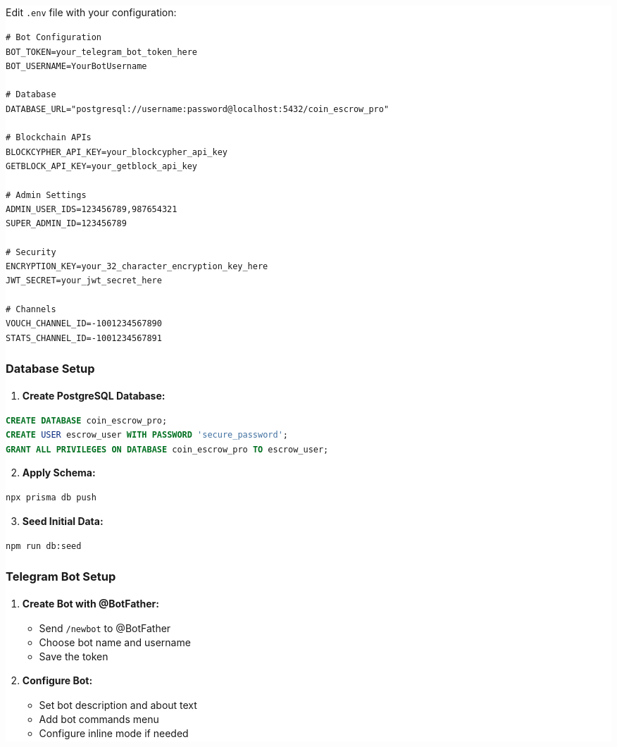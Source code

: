 Edit `.env` file with your configuration:

```env
# Bot Configuration
BOT_TOKEN=your_telegram_bot_token_here
BOT_USERNAME=YourBotUsername

# Database
DATABASE_URL="postgresql://username:password@localhost:5432/coin_escrow_pro"

# Blockchain APIs
BLOCKCYPHER_API_KEY=your_blockcypher_api_key
GETBLOCK_API_KEY=your_getblock_api_key

# Admin Settings
ADMIN_USER_IDS=123456789,987654321
SUPER_ADMIN_ID=123456789

# Security
ENCRYPTION_KEY=your_32_character_encryption_key_here
JWT_SECRET=your_jwt_secret_here

# Channels
VOUCH_CHANNEL_ID=-1001234567890
STATS_CHANNEL_ID=-1001234567891
```

### Database Setup

1. **Create PostgreSQL Database:**
```sql
CREATE DATABASE coin_escrow_pro;
CREATE USER escrow_user WITH PASSWORD 'secure_password';
GRANT ALL PRIVILEGES ON DATABASE coin_escrow_pro TO escrow_user;
```

2. **Apply Schema:**
```bash
npx prisma db push
```

3. **Seed Initial Data:**
```bash
npm run db:seed
```

### Telegram Bot Setup

1. **Create Bot with @BotFather:**
   - Send `/newbot` to @BotFather
   - Choose bot name and username
   - Save the token

2. **Configure Bot:**
   - Set bot description and about text
   - Add bot commands menu
   - Configure inline mode if needed
